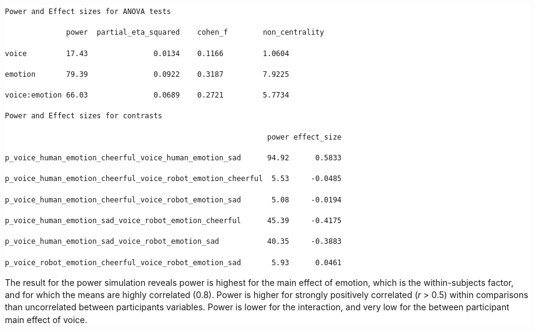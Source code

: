 ~~~~~~~~~~~~~~~~~~~~~~~~~~~~~~~~~~~~~~~~~~~~~~~~~~~~~~~~~~~~~~~~~~~~~~~~~~~~~~~~

~~~~~~~~~~~~~~~~~~~~~~~~~~~~~~~~~~~~~~~~~~~~~~~~~~~~~~~~~~~~~~~~~~~~~~~~~~~~~~~~

~~~~~~~~~~~~~~~~~~~~~~~~~~~~~~~~~~~~~~~~~~~~~~~~~~~~~~~~~~~~~~~~~~~~~~~~~~~~~~~~
Power and Effect sizes for ANOVA tests
~~~~~~~~~~~~~~~~~~~~~~~~~~~~~~~~~~~~~~~~~~~~~~~~~~~~~~~~~~~~~~~~~~~~~~~~~~~~~~~~

~~~~~~~~~~~~~~~~~~~~~~~~~~~~~~~~~~~~~~~~~~~~~~~~~~~~~~~~~~~~~~~~~~~~~~~~~~~~~~~~
              power  partial_eta_squared    cohen_f        non_centrality
~~~~~~~~~~~~~~~~~~~~~~~~~~~~~~~~~~~~~~~~~~~~~~~~~~~~~~~~~~~~~~~~~~~~~~~~~~~~~~~~

~~~~~~~~~~~~~~~~~~~~~~~~~~~~~~~~~~~~~~~~~~~~~~~~~~~~~~~~~~~~~~~~~~~~~~~~~~~~~~~~
voice         17.43               0.0134    0.1166         1.0604
~~~~~~~~~~~~~~~~~~~~~~~~~~~~~~~~~~~~~~~~~~~~~~~~~~~~~~~~~~~~~~~~~~~~~~~~~~~~~~~~

~~~~~~~~~~~~~~~~~~~~~~~~~~~~~~~~~~~~~~~~~~~~~~~~~~~~~~~~~~~~~~~~~~~~~~~~~~~~~~~~
emotion       79.39               0.0922    0.3187         7.9225
~~~~~~~~~~~~~~~~~~~~~~~~~~~~~~~~~~~~~~~~~~~~~~~~~~~~~~~~~~~~~~~~~~~~~~~~~~~~~~~~

~~~~~~~~~~~~~~~~~~~~~~~~~~~~~~~~~~~~~~~~~~~~~~~~~~~~~~~~~~~~~~~~~~~~~~~~~~~~~~~~
voice:emotion 66.03               0.0689    0.2721         5.7734
~~~~~~~~~~~~~~~~~~~~~~~~~~~~~~~~~~~~~~~~~~~~~~~~~~~~~~~~~~~~~~~~~~~~~~~~~~~~~~~~

~~~~~~~~~~~~~~~~~~~~~~~~~~~~~~~~~~~~~~~~~~~~~~~~~~~~~~~~~~~~~~~~~~~~~~~~~~~~~~~~

~~~~~~~~~~~~~~~~~~~~~~~~~~~~~~~~~~~~~~~~~~~~~~~~~~~~~~~~~~~~~~~~~~~~~~~~~~~~~~~~

~~~~~~~~~~~~~~~~~~~~~~~~~~~~~~~~~~~~~~~~~~~~~~~~~~~~~~~~~~~~~~~~~~~~~~~~~~~~~~~~
Power and Effect sizes for contrasts
~~~~~~~~~~~~~~~~~~~~~~~~~~~~~~~~~~~~~~~~~~~~~~~~~~~~~~~~~~~~~~~~~~~~~~~~~~~~~~~~

~~~~~~~~~~~~~~~~~~~~~~~~~~~~~~~~~~~~~~~~~~~~~~~~~~~~~~~~~~~~~~~~~~~~~~~~~~~~~~~~
                                                            power effect_size
~~~~~~~~~~~~~~~~~~~~~~~~~~~~~~~~~~~~~~~~~~~~~~~~~~~~~~~~~~~~~~~~~~~~~~~~~~~~~~~~

~~~~~~~~~~~~~~~~~~~~~~~~~~~~~~~~~~~~~~~~~~~~~~~~~~~~~~~~~~~~~~~~~~~~~~~~~~~~~~~~
p_voice_human_emotion_cheerful_voice_human_emotion_sad      94.92      0.5833
~~~~~~~~~~~~~~~~~~~~~~~~~~~~~~~~~~~~~~~~~~~~~~~~~~~~~~~~~~~~~~~~~~~~~~~~~~~~~~~~

~~~~~~~~~~~~~~~~~~~~~~~~~~~~~~~~~~~~~~~~~~~~~~~~~~~~~~~~~~~~~~~~~~~~~~~~~~~~~~~~
p_voice_human_emotion_cheerful_voice_robot_emotion_cheerful  5.53     -0.0485
~~~~~~~~~~~~~~~~~~~~~~~~~~~~~~~~~~~~~~~~~~~~~~~~~~~~~~~~~~~~~~~~~~~~~~~~~~~~~~~~

~~~~~~~~~~~~~~~~~~~~~~~~~~~~~~~~~~~~~~~~~~~~~~~~~~~~~~~~~~~~~~~~~~~~~~~~~~~~~~~~
p_voice_human_emotion_cheerful_voice_robot_emotion_sad       5.08     -0.0194
~~~~~~~~~~~~~~~~~~~~~~~~~~~~~~~~~~~~~~~~~~~~~~~~~~~~~~~~~~~~~~~~~~~~~~~~~~~~~~~~

~~~~~~~~~~~~~~~~~~~~~~~~~~~~~~~~~~~~~~~~~~~~~~~~~~~~~~~~~~~~~~~~~~~~~~~~~~~~~~~~
p_voice_human_emotion_sad_voice_robot_emotion_cheerful      45.39     -0.4175
~~~~~~~~~~~~~~~~~~~~~~~~~~~~~~~~~~~~~~~~~~~~~~~~~~~~~~~~~~~~~~~~~~~~~~~~~~~~~~~~

~~~~~~~~~~~~~~~~~~~~~~~~~~~~~~~~~~~~~~~~~~~~~~~~~~~~~~~~~~~~~~~~~~~~~~~~~~~~~~~~
p_voice_human_emotion_sad_voice_robot_emotion_sad           40.35     -0.3883
~~~~~~~~~~~~~~~~~~~~~~~~~~~~~~~~~~~~~~~~~~~~~~~~~~~~~~~~~~~~~~~~~~~~~~~~~~~~~~~~

~~~~~~~~~~~~~~~~~~~~~~~~~~~~~~~~~~~~~~~~~~~~~~~~~~~~~~~~~~~~~~~~~~~~~~~~~~~~~~~~
p_voice_robot_emotion_cheerful_voice_robot_emotion_sad       5.93      0.0461
~~~~~~~~~~~~~~~~~~~~~~~~~~~~~~~~~~~~~~~~~~~~~~~~~~~~~~~~~~~~~~~~~~~~~~~~~~~~~~~~

The result for the power simulation reveals power is highest for the main effect
of emotion, which is the within-subjects factor, and for which the means are
highly correlated (0.8). Power is higher for strongly positively correlated (*r*
\> 0.5) within comparisons than uncorrelated between participants variables.
Power is lower for the interaction, and very low for the between participant
main effect of voice.
